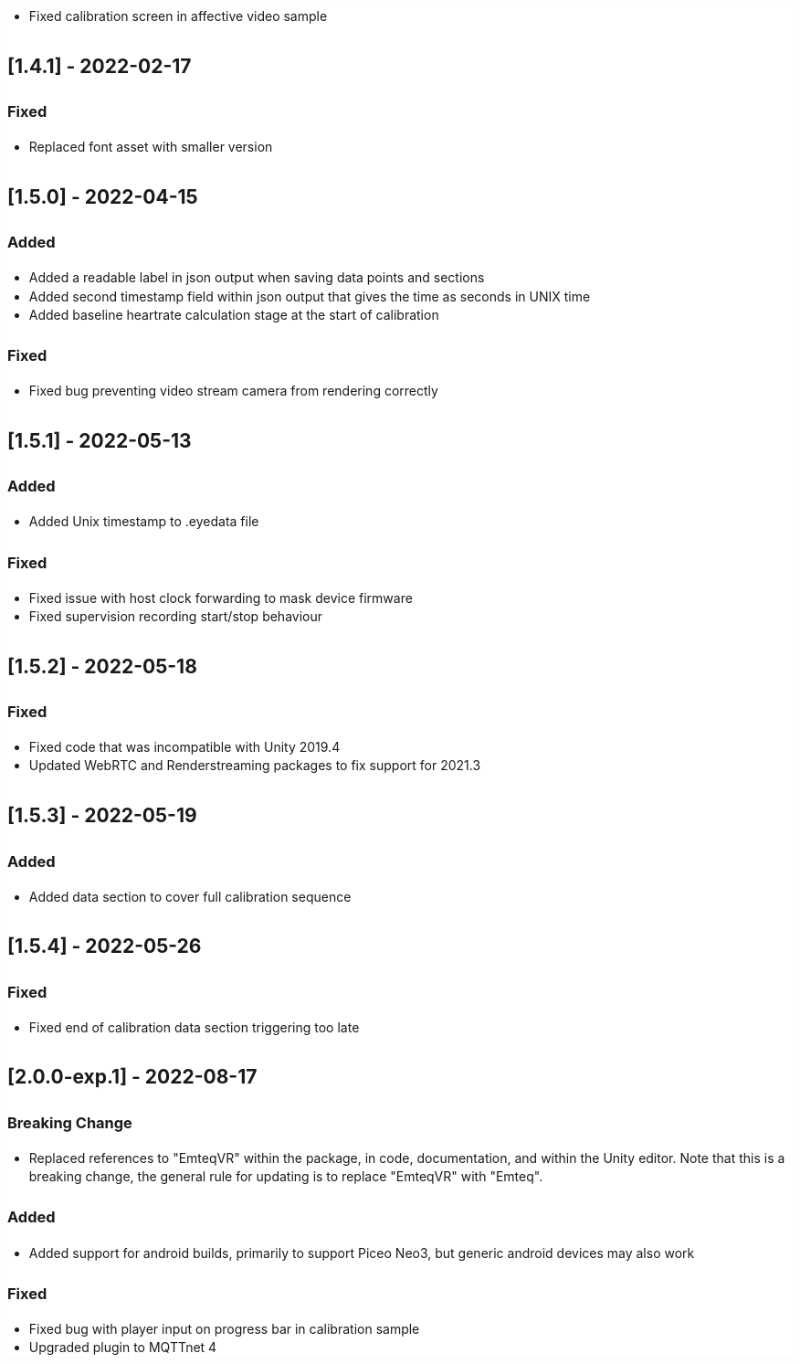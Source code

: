 - Fixed calibration screen in affective video sample

## [1.4.1] - 2022-02-17
### Fixed
- Replaced font asset with smaller version


## [1.5.0] - 2022-04-15
### Added
- Added a readable label in json output when saving data points and sections
- Added second timestamp field within json output that gives the time as seconds in UNIX time
- Added baseline heartrate calculation stage at the start of calibration
### Fixed
- Fixed bug preventing video stream camera from rendering correctly


## [1.5.1] - 2022-05-13
### Added
- Added Unix timestamp to .eyedata file
### Fixed
- Fixed issue with host clock forwarding to mask device firmware
- Fixed supervision recording start/stop behaviour


## [1.5.2] - 2022-05-18
### Fixed
- Fixed code that was incompatible with Unity 2019.4
- Updated WebRTC and Renderstreaming packages to fix support for 2021.3


## [1.5.3] - 2022-05-19
### Added
- Added data section to cover full calibration sequence


## [1.5.4] - 2022-05-26
### Fixed
- Fixed end of calibration data section triggering too late

## [2.0.0-exp.1] - 2022-08-17
### Breaking Change
- Replaced references to "EmteqVR" within the package, in code, documentation, and within the Unity editor. Note that this is a breaking change, the general rule for updating is to replace "EmteqVR" with "Emteq".
### Added
- Added support for android builds, primarily to support Piceo Neo3, but generic android devices may also work
### Fixed
- Fixed bug with player input on progress bar in calibration sample
- Upgraded plugin to MQTTnet 4
